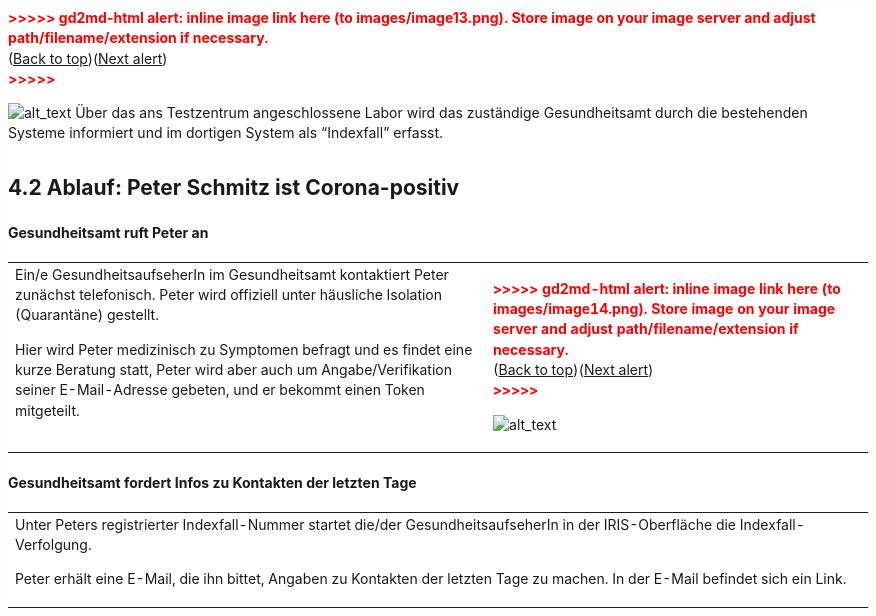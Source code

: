 <p id="gdcalert13" ><span style="color: red; font-weight: bold">>>>>>  gd2md-html alert: inline image link here (to images/image13.png). Store image on your image server and adjust path/filename/extension if necessary. </span><br>(<a href="#">Back to top</a>)(<a href="#gdcalert14">Next alert</a>)<br><span style="color: red; font-weight: bold">>>>>> </span></p>


<img src="images/image13.png" width="" alt="alt_text" title="image_tooltip">

   </td>
   <td>Über das ans Testzentrum angeschlossene Labor wird das zuständige Gesundheitsamt durch die bestehenden Systeme informiert und im dortigen System als “Indexfall” erfasst.
   </td>
  </tr>
</table>



## 4.2 Ablauf: Peter Schmitz ist Corona-positiv 


#### Gesundheitsamt ruft Peter an


<table>
  <tr>
   <td>Ein/e GesundheitsaufseherIn im Gesundheitsamt kontaktiert Peter zunächst telefonisch. Peter wird offiziell unter häusliche Isolation (Quarantäne) gestellt.
<p>
Hier wird Peter medizinisch zu Symptomen befragt und es findet eine kurze Beratung statt, Peter wird aber auch um Angabe/Verifikation seiner E-Mail-Adresse gebeten, und er bekommt einen Token mitgeteilt.
   </td>
   <td>
    <p style="text-align: right">


<p id="gdcalert14" ><span style="color: red; font-weight: bold">>>>>>  gd2md-html alert: inline image link here (to images/image14.png). Store image on your image server and adjust path/filename/extension if necessary. </span><br>(<a href="#">Back to top</a>)(<a href="#gdcalert15">Next alert</a>)<br><span style="color: red; font-weight: bold">>>>>> </span></p>


<img src="images/image14.png" width="" alt="alt_text" title="image_tooltip">
</p>

   </td>
  </tr>
</table>



#### Gesundheitsamt fordert Infos zu Kontakten der letzten Tage


<table>
  <tr>
   <td>Unter Peters registrierter Indexfall-Nummer startet die/der GesundheitsaufseherIn in der IRIS-Oberfläche die Indexfall-Verfolgung. 
<p>
Peter erhält eine E-Mail, die ihn bittet, Angaben zu Kontakten der letzten Tage zu machen. In der E-Mail befindet sich ein Link.
   </td>
   <td><p style="text-align: right">
